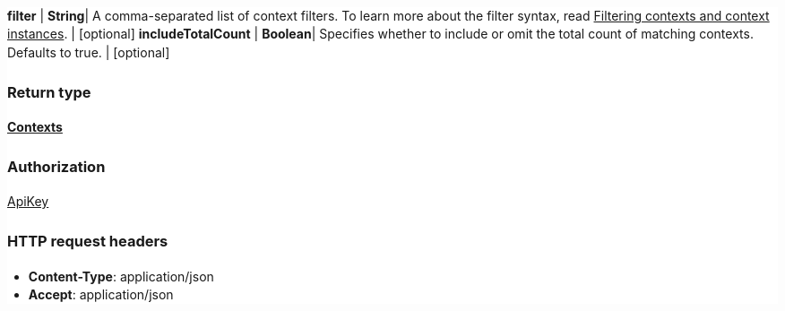  **filter** | **String**| A comma-separated list of context filters. To learn more about the filter syntax, read [Filtering contexts and context instances](/tag/Contexts-(beta)#filtering-contexts-and-context-instances). | [optional] 
 **includeTotalCount** | **Boolean**| Specifies whether to include or omit the total count of matching contexts. Defaults to true. | [optional] 

### Return type

[**Contexts**](Contexts.md)

### Authorization

[ApiKey](../README.md#ApiKey)

### HTTP request headers

- **Content-Type**: application/json
- **Accept**: application/json

